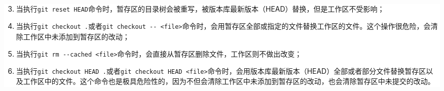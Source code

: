 3. 当执行`git reset HEAD`命令时，暂存区的目录树会被重写，被版本库最新版本（HEAD）替换，但是工作区不受影响；

4. 当执行`git checkout .`或者`git checkout -- <file>`命令时，会用暂存区全部或指定的文件替换工作区的文件。这个操作很危险，会清除工作区中未添加到暂存区的改动；

5. 当执行`git rm --cached <file>`命令时，会直接从暂存区删除文件，工作区则不做出改变；

6. 当执行`git checkout HEAD .`或者`git checkout HEAD <file>`命令时，会用版本库最新版本（HEAD）全部或者部分文件替换暂存区以及工作区中的文件。这个命令也是极具危险性的，因为不但会清除工作区中未添加到暂存区的改动，也会清除暂存区中未提交的改动。

